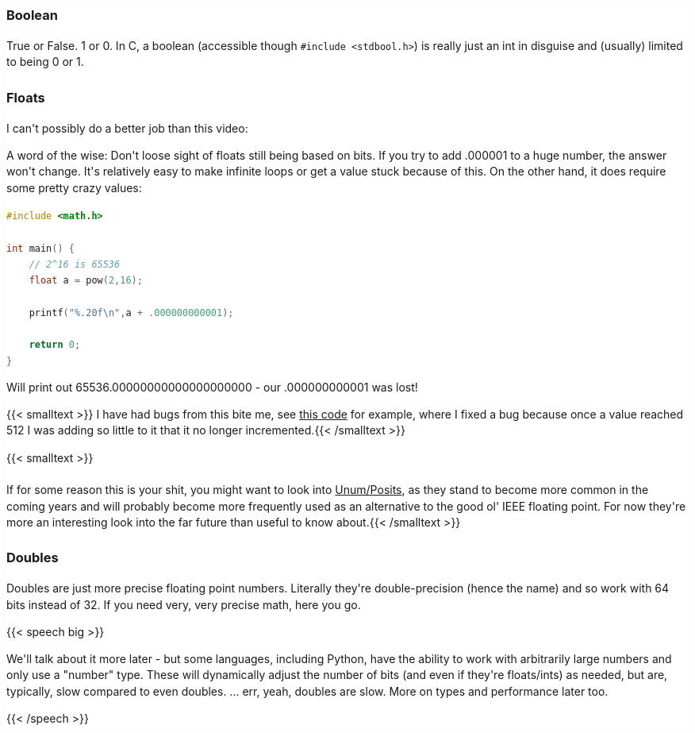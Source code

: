 ### Boolean

True or False. 1 or 0. In C, a boolean (accessible though `#include <stdbool.h>`) is really just an int in disguise and (usually) limited to being 0 or 1.

### Floats

I can't possibly do a better job than this video:

<iframe width="100%" height="500" src="https://www.youtube.com/embed/dQhj5RGtag0" title="how floating point works" frameborder="0" allow="accelerometer; autoplay; clipboard-write; encrypted-media; gyroscope; picture-in-picture" allowfullscreen></iframe>

A word of the wise: Don't loose sight of floats still being based on bits. If you try to add .000001 to a huge number, the answer won't change. It's relatively easy to make infinite loops or get a value stuck because of this. On the other hand, it does require some pretty crazy values:

```c
#include <math.h>

int main() {
    // 2^16 is 65536
    float a = pow(2,16);

    printf("%.20f\n",a + .000000000001);

    return 0;
}
```

Will print out 65536.00000000000000000000  - our .000000000001 was lost!

{{< smalltext >}} I have had bugs from this bite me, see [this code](https://github.com/VegaDeftwing/PinkTromboneVCV/commit/41a93446888babff5235344b06957ec00e6c1232#r73908588) for example, where I fixed a bug because once a value reached 512 I was adding so little to it that it no longer incremented.{{< /smalltext >}}

{{< smalltext >}}</br></br>If for some reason this is your shit, you might want to look into [Unum/Posits](https://en.wikipedia.org/wiki/Unum_(number_format)), as they stand to become more common in the coming years and will probably become more frequently used as an alternative to the good ol' IEEE floating point. For now they're more an interesting look into the far future than useful to know about.{{< /smalltext >}}

### Doubles

Doubles are just more precise floating point numbers. Literally they're double-precision (hence the name) and so work with 64 bits instead of 32. If you need very, very precise math, here you go.

{{< speech big >}}

We'll talk about it more later - but some languages, including Python, have the ability to work with arbitrarily large numbers and only use a "number" type. These will dynamically adjust the number of bits (and even if they're floats/ints) as needed, but are, typically, slow compared to even doubles. ... err, yeah, doubles are slow. More on types and performance later too.

{{< /speech >}}
